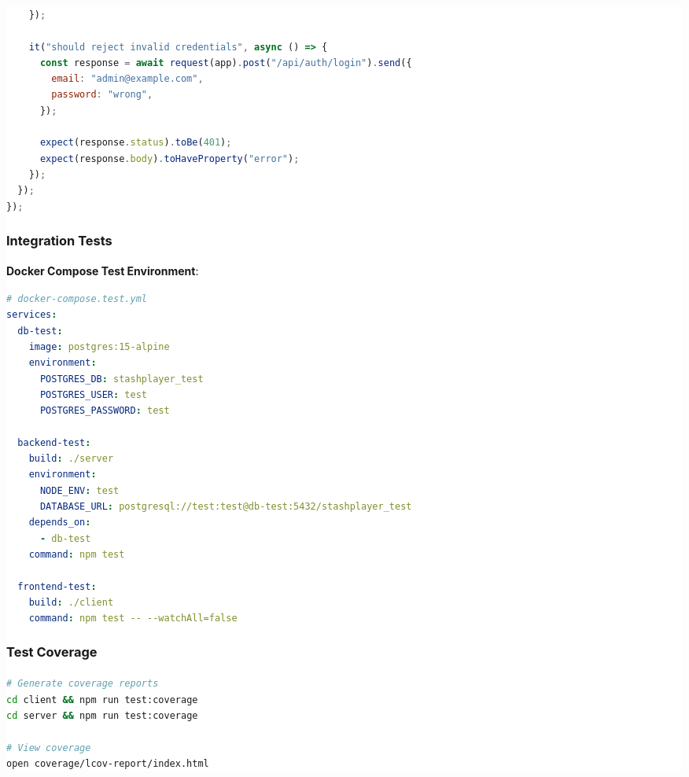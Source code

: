 ```javascript
    });

    it("should reject invalid credentials", async () => {
      const response = await request(app).post("/api/auth/login").send({
        email: "admin@example.com",
        password: "wrong",
      });

      expect(response.status).toBe(401);
      expect(response.body).toHaveProperty("error");
    });
  });
});
```

### Integration Tests

**Docker Compose Test Environment**:

```yaml
# docker-compose.test.yml
services:
  db-test:
    image: postgres:15-alpine
    environment:
      POSTGRES_DB: stashplayer_test
      POSTGRES_USER: test
      POSTGRES_PASSWORD: test

  backend-test:
    build: ./server
    environment:
      NODE_ENV: test
      DATABASE_URL: postgresql://test:test@db-test:5432/stashplayer_test
    depends_on:
      - db-test
    command: npm test

  frontend-test:
    build: ./client
    command: npm test -- --watchAll=false
```

### Test Coverage

```bash
# Generate coverage reports
cd client && npm run test:coverage
cd server && npm run test:coverage

# View coverage
open coverage/lcov-report/index.html
```
